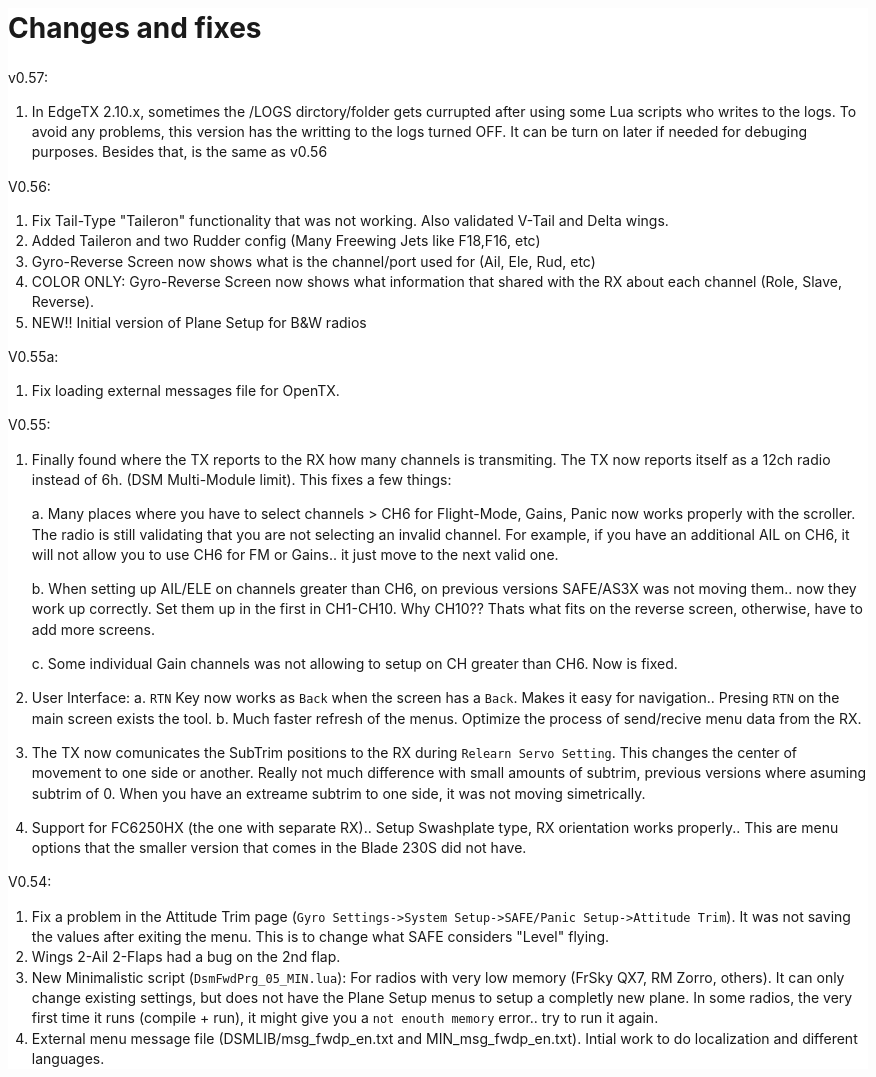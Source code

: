 
# Changes and fixes 
v0.57:
1.  In EdgeTX 2.10.x, sometimes the /LOGS dirctory/folder gets currupted after using some Lua scripts who writes to the logs. To avoid any problems, this version has the writting to the logs turned OFF.  It can be turn on later if needed for debuging purposes. Besides that, is the same as v0.56

V0.56:
1. Fix Tail-Type "Taileron" functionality that was not working. Also validated V-Tail and Delta wings.
2. Added Taileron and two Rudder config (Many Freewing Jets like F18,F16, etc)
3. Gyro-Reverse Screen now shows what is the channel/port used for (Ail, Ele, Rud, etc)
4. COLOR ONLY: Gyro-Reverse Screen now shows what information that shared with the RX about each channel (Role, Slave, Reverse).
5. NEW!! Initial version of Plane Setup for B&W radios

V0.55a:
1. Fix loading external messages file for OpenTX.
   
V0.55:
1. Finally found where the TX reports to the RX how many channels is transmiting. The TX now reports itself as a 12ch radio instead of 6h. (DSM Multi-Module limit).  This fixes a few things:
    
    
    a. Many places where you have to select channels > CH6 for Flight-Mode, Gains, Panic now works properly with the scroller. The radio is still validating that you are not selecting an invalid channel. For example, if you have an additional AIL on CH6, it will not allow you to use CH6 for FM or Gains.. it just move to the next valid one.

    b. When setting up AIL/ELE on channels greater than CH6, on previous versions SAFE/AS3X was not moving them.. now they work up correctly.  Set them up in the first in CH1-CH10.  Why CH10?? Thats what fits on the reverse screen, otherwise, have to add more screens.

    c. Some individual Gain channels was not allowing to setup on CH greater than CH6. Now is fixed.

2. User Interface:
    a. `RTN` Key now works as `Back` when the screen has a `Back`. Makes it easy for navigation.. Presing `RTN` on the main screen exists the tool.
    b. Much faster refresh of the menus. Optimize the process of send/recive menu data from the RX.

3. The TX now comunicates the SubTrim positions to the RX during `Relearn Servo Setting`. This changes the center of movement to one side or another. Really not much difference with small amounts of subtrim, previous versions where asuming subtrim of 0. When you have an extreame subtrim to one side, it was not moving simetrically.

4. Support for FC6250HX (the one with separate RX).. Setup Swashplate type, RX orientation works properly.. This are menu options that the smaller version that comes in the
Blade 230S did not have.


V0.54:
1. Fix a problem in the Attitude Trim page (`Gyro Settings->System Setup->SAFE/Panic Setup->Attitude Trim`). It was not saving the values after exiting the menu. This is to change what SAFE considers "Level" flying.
2. Wings 2-Ail 2-Flaps had a bug on the 2nd flap.
3. New Minimalistic script (`DsmFwdPrg_05_MIN.lua`): For radios with very low memory (FrSky QX7, RM Zorro, others). It can only change existing settings, but does not have the Plane Setup menus to setup a completly new plane.  In some radios, the very first time it runs (compile + run), it might give you a `not enouth memory` error.. try to run it again.
4. External menu message file (DSMLIB/msg_fwdp_en.txt and MIN_msg_fwdp_en.txt).  Intial work to do localization and different languages.
